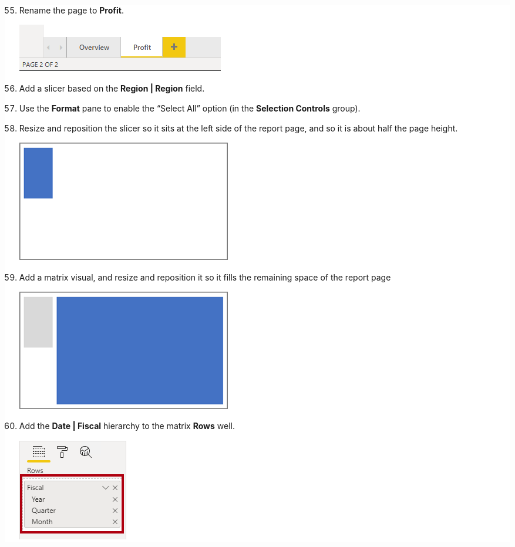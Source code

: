 55. Rename the page to **Profit**.

	![Picture 43](Linked_image_Files/PowerBI_Lab08A_image36.png)

56. Add a slicer based on the **Region | Region** field.

57. Use the **Format** pane to enable the “Select All” option (in the **Selection Controls** group).

58. Resize and reposition the slicer so it sits at the left side of the report page, and so it is about half the page height.

	![Picture 44](Linked_image_Files/PowerBI_Lab08A_image37.png)

59. Add a matrix visual, and resize and reposition it so it fills the remaining space of the report page

	![Picture 45](Linked_image_Files/PowerBI_Lab08A_image38.png)

60. Add the **Date | Fiscal** hierarchy to the matrix **Rows** well.

	![Picture 46](Linked_image_Files/PowerBI_Lab08A_image39.png)
